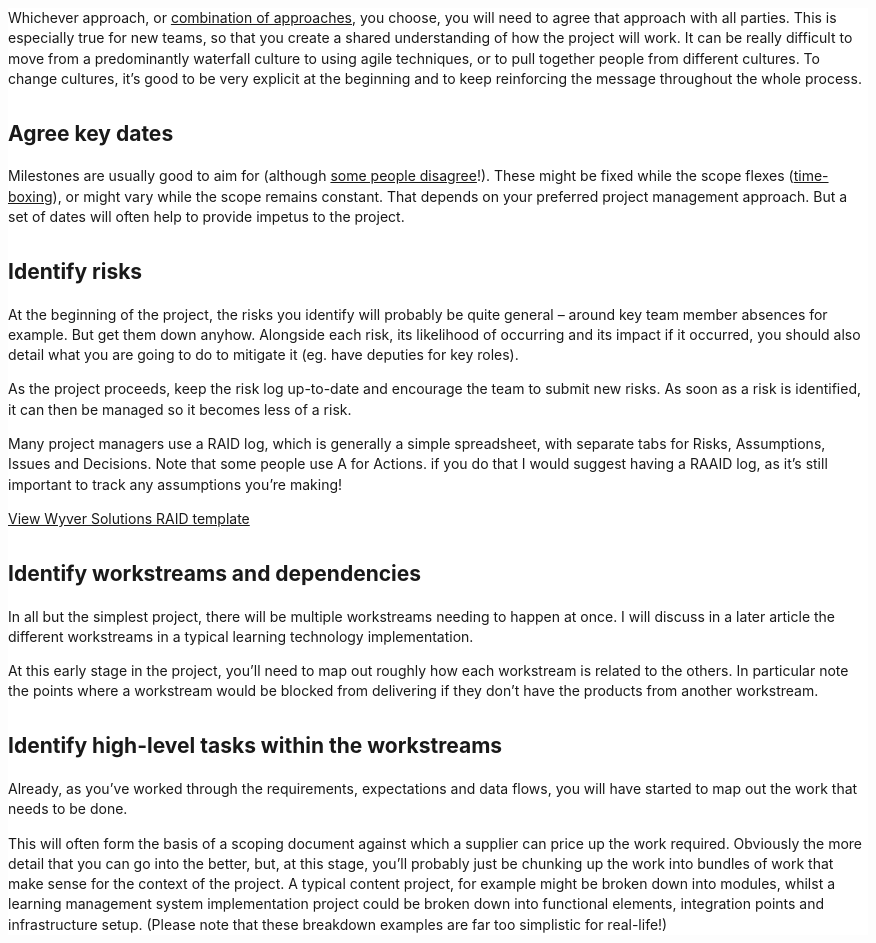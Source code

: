 Whichever approach, or <a href="http://software.ac.uk/blog/2012-04-16-marrying-prince2-agile-development" target="_blank">combination of approaches</a>, you choose, you will need to agree that approach with all parties. This is especially true for new teams, so that you create a shared understanding of how the project will work. It can be really difficult to move from a predominantly waterfall culture to using agile techniques, or to pull together people from different cultures. To change cultures, it&#8217;s good to be very explicit at the beginning and to keep reinforcing the message throughout the whole process.

## Agree key dates

Milestones are usually good to aim for (although <a href="http://blog.michaelhamrah.com/2012/01/agile-its-a-war-on-dates/" target="_blank">some people disagree</a>!). These might be fixed while the scope flexes (<a href="http://en.wikipedia.org/wiki/Timeboxing" target="_blank">time-boxing</a>), or might vary while the scope remains constant. That depends on your preferred project management approach. But a set of dates will often help to provide impetus to the project.

## Identify risks

At the beginning of the project, the risks you identify will probably be quite general &#8211; around key team member absences for example. But get them down anyhow. Alongside each risk, its likelihood of occurring and its impact if it occurred, you should also detail what you are going to do to mitigate it (eg. have deputies for key roles).

As the project proceeds, keep the risk log up-to-date and encourage the team to submit new risks. As soon as a risk is identified, it can then be managed so it becomes less of a risk.

Many project managers use a RAID log, which is generally a simple spreadsheet, with separate tabs for Risks, Assumptions, Issues and Decisions. Note that some people use A for Actions. if you do that I would suggest having a RAAID log, as it&#8217;s still important to track any assumptions you&#8217;re making!

<a href="https://docs.google.com/spreadsheets/d/1PwTCx9pu5RkbvYHicAmc1Yv8Q5xy4gW2QhFO7hwHf-I/edit?usp=sharing" target="_blank">View Wyver Solutions RAID template</a>

## Identify workstreams and dependencies

In all but the simplest project, there will be multiple workstreams needing to happen at once. I will discuss in a later article the different workstreams in a typical learning technology implementation.

At this early stage in the project, you&#8217;ll need to map out roughly how each workstream is related to the others. In particular note the points where a workstream would be blocked from delivering if they don&#8217;t have the products from another workstream.

## Identify high-level tasks within the workstreams

Already, as you&#8217;ve worked through the requirements, expectations and data flows, you will have started to map out the work that needs to be done.

This will often form the basis of a scoping document against which a supplier can price up the work required. Obviously the more detail that you can go into the better, but, at this stage, you&#8217;ll probably just be chunking up the work into bundles of work that make sense for the context of the project. A typical content project, for example might be broken down into modules, whilst a learning management system implementation project could be broken down into functional elements, integration points and infrastructure setup. (Please note that these breakdown examples are far too simplistic for real-life!)
